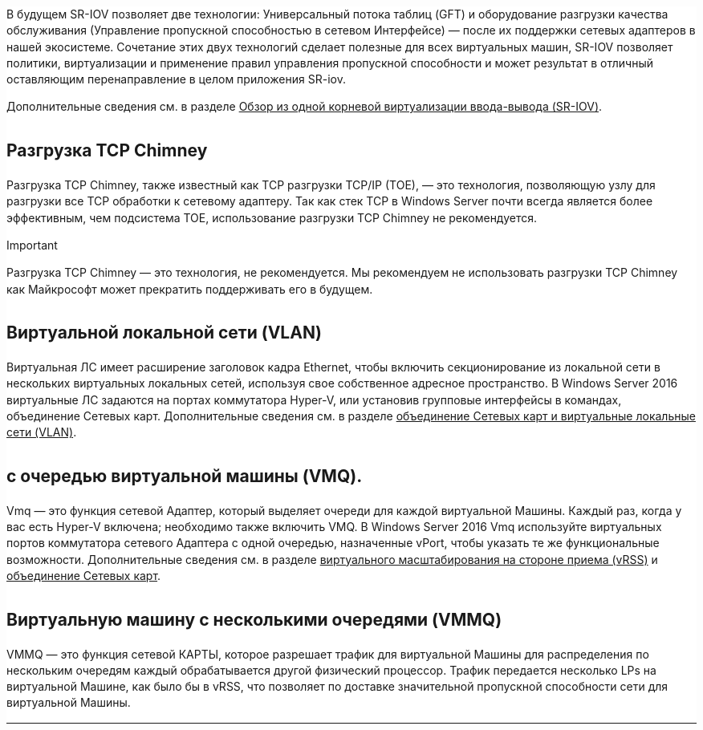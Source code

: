 В будущем SR-IOV позволяет две технологии: Универсальный потока таблиц (GFT) и оборудование разгрузки качества обслуживания (Управление пропускной способностью в сетевом Интерфейсе) — после их поддержки сетевых адаптеров в нашей экосистеме. Сочетание этих двух технологий сделает полезные для всех виртуальных машин, SR-IOV позволяет политики, виртуализации и применение правил управления пропускной способности и может результат в отличный оставляющим перенаправление в целом приложения SR-iov.

Дополнительные сведения см. в разделе [Обзор из одной корневой виртуализации ввода-вывода (SR-IOV)](https://docs.microsoft.com/windows-hardware/drivers/network/overview-of-single-root-i-o-virtualization--sr-iov-).

## <a name="tcp-chimney-offload"></a>Разгрузка TCP Chimney

Разгрузка TCP Chimney, также известный как TCP разгрузки TCP/IP (TOE), — это технология, позволяющую узлу для разгрузки все TCP обработки к сетевому адаптеру. Так как стек TCP в Windows Server почти всегда является более эффективным, чем подсистема TOE, использование разгрузки TCP Chimney не рекомендуется.

>[!IMPORTANT]
>Разгрузка TCP Chimney — это технология, не рекомендуется. Мы рекомендуем не использовать разгрузки TCP Chimney как Майкрософт может прекратить поддерживать его в будущем.

## <a name="virtual-local-area-network-vlan"></a>Виртуальной локальной сети (VLAN) 

Виртуальная ЛС имеет расширение заголовок кадра Ethernet, чтобы включить секционирование из локальной сети в нескольких виртуальных локальных сетей, используя свое собственное адресное пространство. В Windows Server 2016 виртуальные ЛС задаются на портах коммутатора Hyper-V, или установив групповые интерфейсы в командах, объединение Сетевых карт. Дополнительные сведения см. в разделе [объединение Сетевых карт и виртуальные локальные сети (VLAN)](https://docs.microsoft.com/windows-server/networking/technologies/nic-teaming/nict-and-vlans).

## <a name="virtual-machine-queue-vmq"></a>с очередью виртуальной машины (VMQ). 

Vmq — это функция сетевой Адаптер, который выделяет очереди для каждой виртуальной Машины. Каждый раз, когда у вас есть Hyper-V включена; необходимо также включить VMQ. В Windows Server 2016 Vmq используйте виртуальных портов коммутатора сетевого Адаптера с одной очередью, назначенные vPort, чтобы указать те же функциональные возможности. Дополнительные сведения см. в разделе [виртуального масштабирования на стороне приема (vRSS)](https://docs.microsoft.com/windows-server/networking/technologies/vrss/vrss-top) и [объединение Сетевых карт](https://docs.microsoft.com/windows-server/networking/technologies/nic-teaming/nic-teaming).

## <a name="virtual-machine-multi-queue-vmmq"></a>Виртуальную машину с несколькими очередями (VMMQ) 

VMMQ — это функция сетевой КАРТЫ, которое разрешает трафик для виртуальной Машины для распределения по нескольким очередям каждый обрабатывается другой физический процессор. Трафик передается несколько LPs на виртуальной Машине, как было бы в vRSS, что позволяет по доставке значительной пропускной способности сети для виртуальной Машины.

---